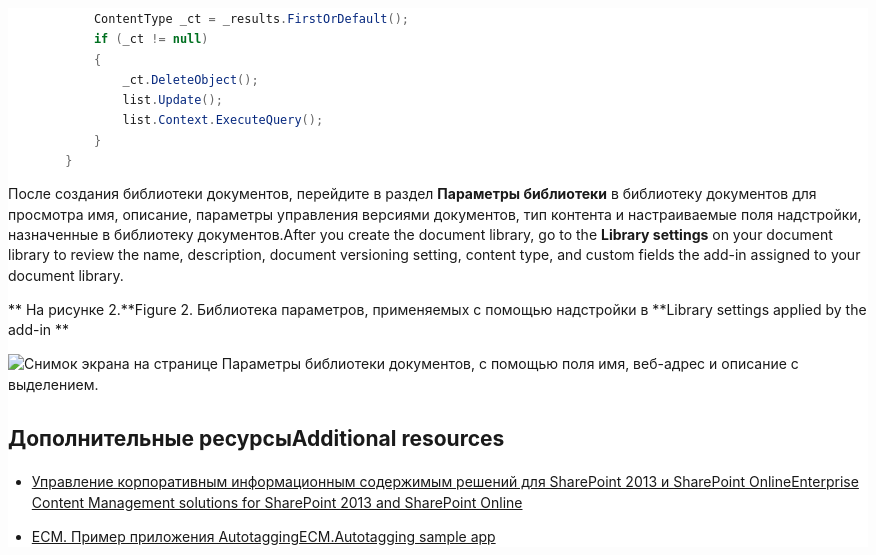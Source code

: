 ```C#
            ContentType _ct = _results.FirstOrDefault();
            if (_ct != null)
            {
                _ct.DeleteObject();
                list.Update();
                list.Context.ExecuteQuery();
            }
        }
```

<span data-ttu-id="d4d04-143">После создания библиотеки документов, перейдите в раздел **Параметры библиотеки** в библиотеку документов для просмотра имя, описание, параметры управления версиями документов, тип контента и настраиваемые поля надстройки, назначенные в библиотеку документов.</span><span class="sxs-lookup"><span data-stu-id="d4d04-143">After you create the document library, go to the  **Library settings** on your document library to review the name, description, document versioning setting, content type, and custom fields the add-in assigned to your document library.</span></span>

<span data-ttu-id="d4d04-144">** На рисунке 2.</span><span class="sxs-lookup"><span data-stu-id="d4d04-144">**Figure 2.</span></span> <span data-ttu-id="d4d04-145">Библиотека параметров, применяемых с помощью надстройки в **</span><span class="sxs-lookup"><span data-stu-id="d4d04-145">Library settings applied by the add-in **</span></span>

![Снимок экрана на странице Параметры библиотеки документов, с помощью поля имя, веб-адрес и описание с выделением.](media/aedf5107-bacb-4872-8ad4-8e66b1afead8.png)

## <a name="additional-resources"></a><span data-ttu-id="d4d04-147">Дополнительные ресурсы</span><span class="sxs-lookup"><span data-stu-id="d4d04-147">Additional resources</span></span>
<span data-ttu-id="d4d04-148"><a name="bk_addresources"> </a></span><span class="sxs-lookup"><span data-stu-id="d4d04-148"></span></span>

-  [<span data-ttu-id="d4d04-149">Управление корпоративным информационным содержимым решений для SharePoint 2013 и SharePoint Online</span><span class="sxs-lookup"><span data-stu-id="d4d04-149">Enterprise Content Management solutions for SharePoint 2013 and SharePoint Online</span></span>](Enterprise-Content-Management-solutions-for-SharePoint-2013-and-SharePoint-Online.md)
    
-  [<span data-ttu-id="d4d04-150">ECM. Пример приложения Autotagging</span><span class="sxs-lookup"><span data-stu-id="d4d04-150">ECM.Autotagging sample app</span></span>](https://github.com/SharePoint/PnP/tree/master/Samples/ECM.Autotagging)
